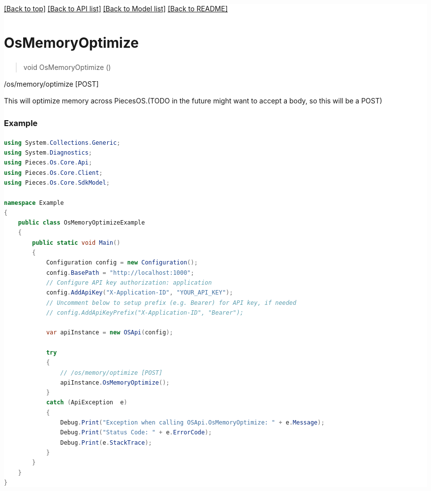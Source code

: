 [[Back to top]](#) [[Back to API list]](../README.md#documentation-for-api-endpoints) [[Back to Model list]](../README.md#documentation-for-models) [[Back to README]](../README.md)

<a id="osmemoryoptimize"></a>
# **OsMemoryOptimize**
> void OsMemoryOptimize ()

/os/memory/optimize [POST]

This will optimize memory across PiecesOS.(TODO in the future might want to accept a body, so this will be a POST)

### Example
```csharp
using System.Collections.Generic;
using System.Diagnostics;
using Pieces.Os.Core.Api;
using Pieces.Os.Core.Client;
using Pieces.Os.Core.SdkModel;

namespace Example
{
    public class OsMemoryOptimizeExample
    {
        public static void Main()
        {
            Configuration config = new Configuration();
            config.BasePath = "http://localhost:1000";
            // Configure API key authorization: application
            config.AddApiKey("X-Application-ID", "YOUR_API_KEY");
            // Uncomment below to setup prefix (e.g. Bearer) for API key, if needed
            // config.AddApiKeyPrefix("X-Application-ID", "Bearer");

            var apiInstance = new OSApi(config);

            try
            {
                // /os/memory/optimize [POST]
                apiInstance.OsMemoryOptimize();
            }
            catch (ApiException  e)
            {
                Debug.Print("Exception when calling OSApi.OsMemoryOptimize: " + e.Message);
                Debug.Print("Status Code: " + e.ErrorCode);
                Debug.Print(e.StackTrace);
            }
        }
    }
}
```
